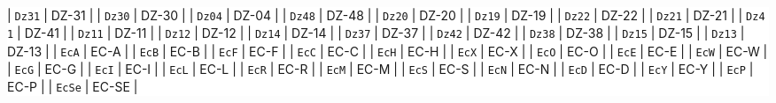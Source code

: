| `Dz31`   | DZ-31    |
| `Dz30`   | DZ-30    |
| `Dz04`   | DZ-04    |
| `Dz48`   | DZ-48    |
| `Dz20`   | DZ-20    |
| `Dz19`   | DZ-19    |
| `Dz22`   | DZ-22    |
| `Dz21`   | DZ-21    |
| `Dz41`   | DZ-41    |
| `Dz11`   | DZ-11    |
| `Dz12`   | DZ-12    |
| `Dz14`   | DZ-14    |
| `Dz37`   | DZ-37    |
| `Dz42`   | DZ-42    |
| `Dz38`   | DZ-38    |
| `Dz15`   | DZ-15    |
| `Dz13`   | DZ-13    |
| `EcA`    | EC-A     |
| `EcB`    | EC-B     |
| `EcF`    | EC-F     |
| `EcC`    | EC-C     |
| `EcH`    | EC-H     |
| `EcX`    | EC-X     |
| `EcO`    | EC-O     |
| `EcE`    | EC-E     |
| `EcW`    | EC-W     |
| `EcG`    | EC-G     |
| `EcI`    | EC-I     |
| `EcL`    | EC-L     |
| `EcR`    | EC-R     |
| `EcM`    | EC-M     |
| `EcS`    | EC-S     |
| `EcN`    | EC-N     |
| `EcD`    | EC-D     |
| `EcY`    | EC-Y     |
| `EcP`    | EC-P     |
| `EcSe`   | EC-SE    |
